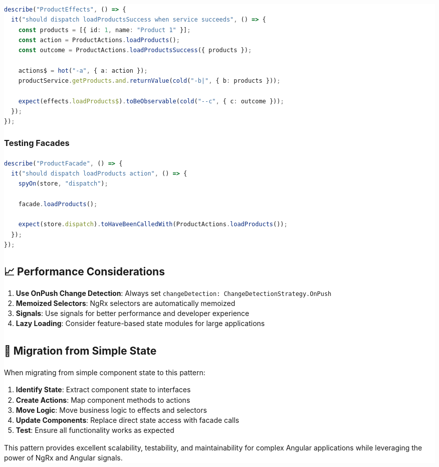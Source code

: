 ```typescript
describe("ProductEffects", () => {
  it("should dispatch loadProductsSuccess when service succeeds", () => {
    const products = [{ id: 1, name: "Product 1" }];
    const action = ProductActions.loadProducts();
    const outcome = ProductActions.loadProductsSuccess({ products });

    actions$ = hot("-a", { a: action });
    productService.getProducts.and.returnValue(cold("-b|", { b: products }));

    expect(effects.loadProducts$).toBeObservable(cold("--c", { c: outcome }));
  });
});
```

### Testing Facades

```typescript
describe("ProductFacade", () => {
  it("should dispatch loadProducts action", () => {
    spyOn(store, "dispatch");

    facade.loadProducts();

    expect(store.dispatch).toHaveBeenCalledWith(ProductActions.loadProducts());
  });
});
```

## 📈 Performance Considerations

1. **Use OnPush Change Detection**: Always set `changeDetection: ChangeDetectionStrategy.OnPush`
2. **Memoized Selectors**: NgRx selectors are automatically memoized
3. **Signals**: Use signals for better performance and developer experience
4. **Lazy Loading**: Consider feature-based state modules for large applications

## 🔄 Migration from Simple State

When migrating from simple component state to this pattern:

1. **Identify State**: Extract component state to interfaces
2. **Create Actions**: Map component methods to actions
3. **Move Logic**: Move business logic to effects and selectors
4. **Update Components**: Replace direct state access with facade calls
5. **Test**: Ensure all functionality works as expected

This pattern provides excellent scalability, testability, and maintainability for complex Angular applications while leveraging the power of NgRx and Angular signals.
